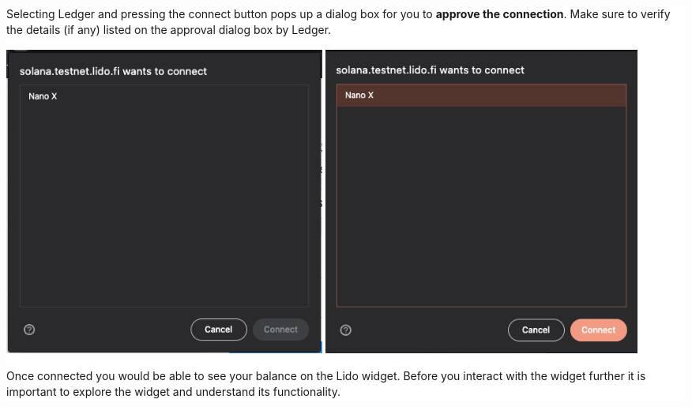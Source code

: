 Selecting Ledger and pressing the connect button pops up a dialog box for you to **approve the connection**. Make sure to verify the details (if any) listed on the approval dialog box by Ledger.

<img src="./images/ledger/approve1.png" alt="Approve-connection" width="400"/>
<img src="./images/ledger/approve2.png" alt="Approve-connection" width="395"/>

Once connected you would be able to see your balance on the Lido widget. Before you interact with the widget further it is important to explore the widget and understand its functionality.
